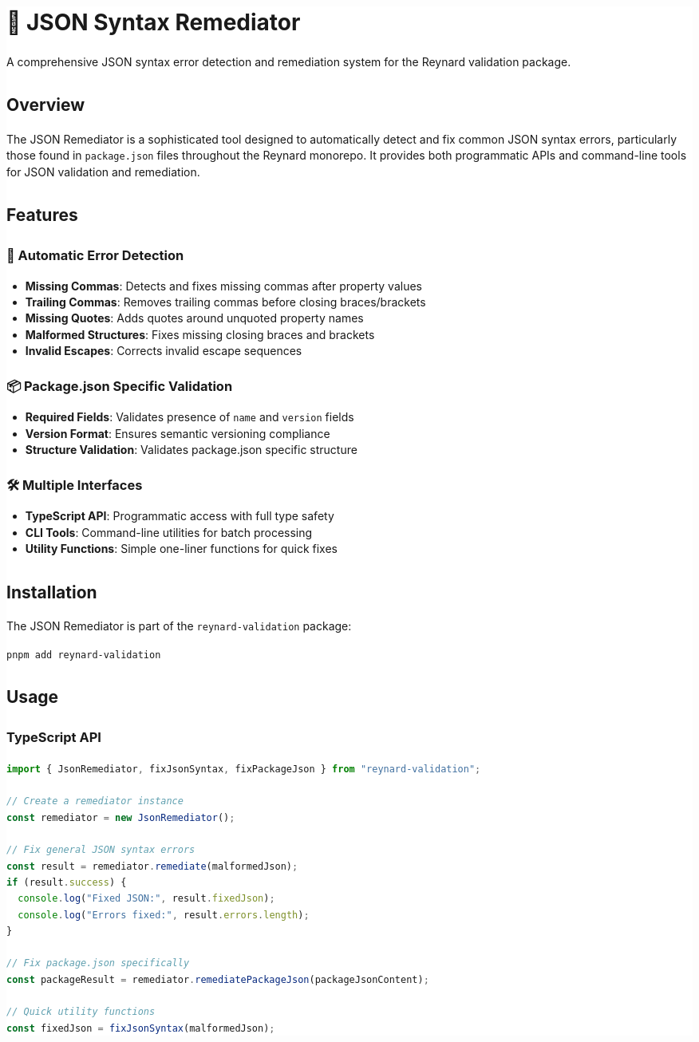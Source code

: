 # 🦊 JSON Syntax Remediator

A comprehensive JSON syntax error detection and remediation system for the Reynard validation package.

## Overview

The JSON Remediator is a sophisticated tool designed to automatically detect and fix common JSON syntax errors, particularly those found in `package.json` files throughout the Reynard monorepo. It provides both programmatic APIs and command-line tools for JSON validation and remediation.

## Features

### 🔧 Automatic Error Detection

- **Missing Commas**: Detects and fixes missing commas after property values
- **Trailing Commas**: Removes trailing commas before closing braces/brackets
- **Missing Quotes**: Adds quotes around unquoted property names
- **Malformed Structures**: Fixes missing closing braces and brackets
- **Invalid Escapes**: Corrects invalid escape sequences

### 📦 Package.json Specific Validation

- **Required Fields**: Validates presence of `name` and `version` fields
- **Version Format**: Ensures semantic versioning compliance
- **Structure Validation**: Validates package.json specific structure

### 🛠️ Multiple Interfaces

- **TypeScript API**: Programmatic access with full type safety
- **CLI Tools**: Command-line utilities for batch processing
- **Utility Functions**: Simple one-liner functions for quick fixes

## Installation

The JSON Remediator is part of the `reynard-validation` package:

```bash
pnpm add reynard-validation
```

## Usage

### TypeScript API

```typescript
import { JsonRemediator, fixJsonSyntax, fixPackageJson } from "reynard-validation";

// Create a remediator instance
const remediator = new JsonRemediator();

// Fix general JSON syntax errors
const result = remediator.remediate(malformedJson);
if (result.success) {
  console.log("Fixed JSON:", result.fixedJson);
  console.log("Errors fixed:", result.errors.length);
}

// Fix package.json specifically
const packageResult = remediator.remediatePackageJson(packageJsonContent);

// Quick utility functions
const fixedJson = fixJsonSyntax(malformedJson);
```